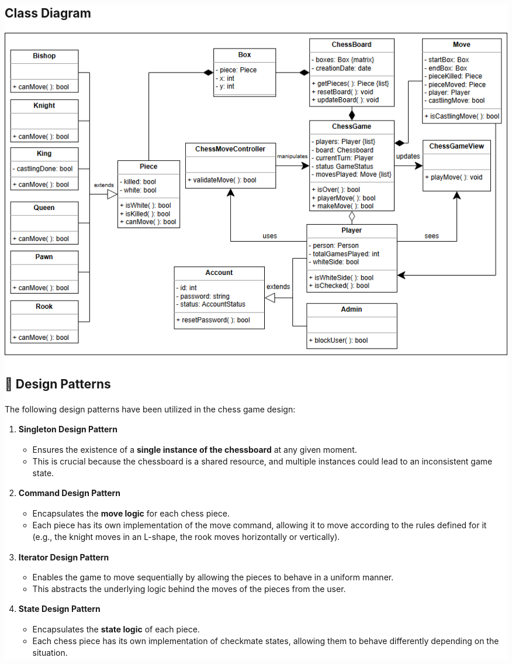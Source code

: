 
## Class Diagram
![img.png](img.png)

## 🎨 Design Patterns

The following design patterns have been utilized in the chess game design:

1. **Singleton Design Pattern**
    - Ensures the existence of a **single instance of the chessboard** at any given moment.
    - This is crucial because the chessboard is a shared resource, and multiple instances could lead to an inconsistent game state.

2. **Command Design Pattern**
    - Encapsulates the **move logic** for each chess piece.
    - Each piece has its own implementation of the move command, allowing it to move according to the rules defined for it (e.g., the knight moves in an L-shape, the rook moves horizontally or vertically).

3. **Iterator Design Pattern**
    - Enables the game to move sequentially by allowing the pieces to behave in a uniform manner.
    - This abstracts the underlying logic behind the moves of the pieces from the user.

4. **State Design Pattern**
    - Encapsulates the **state logic** of each piece.
    - Each chess piece has its own implementation of checkmate states, allowing them to behave differently depending on the situation.
